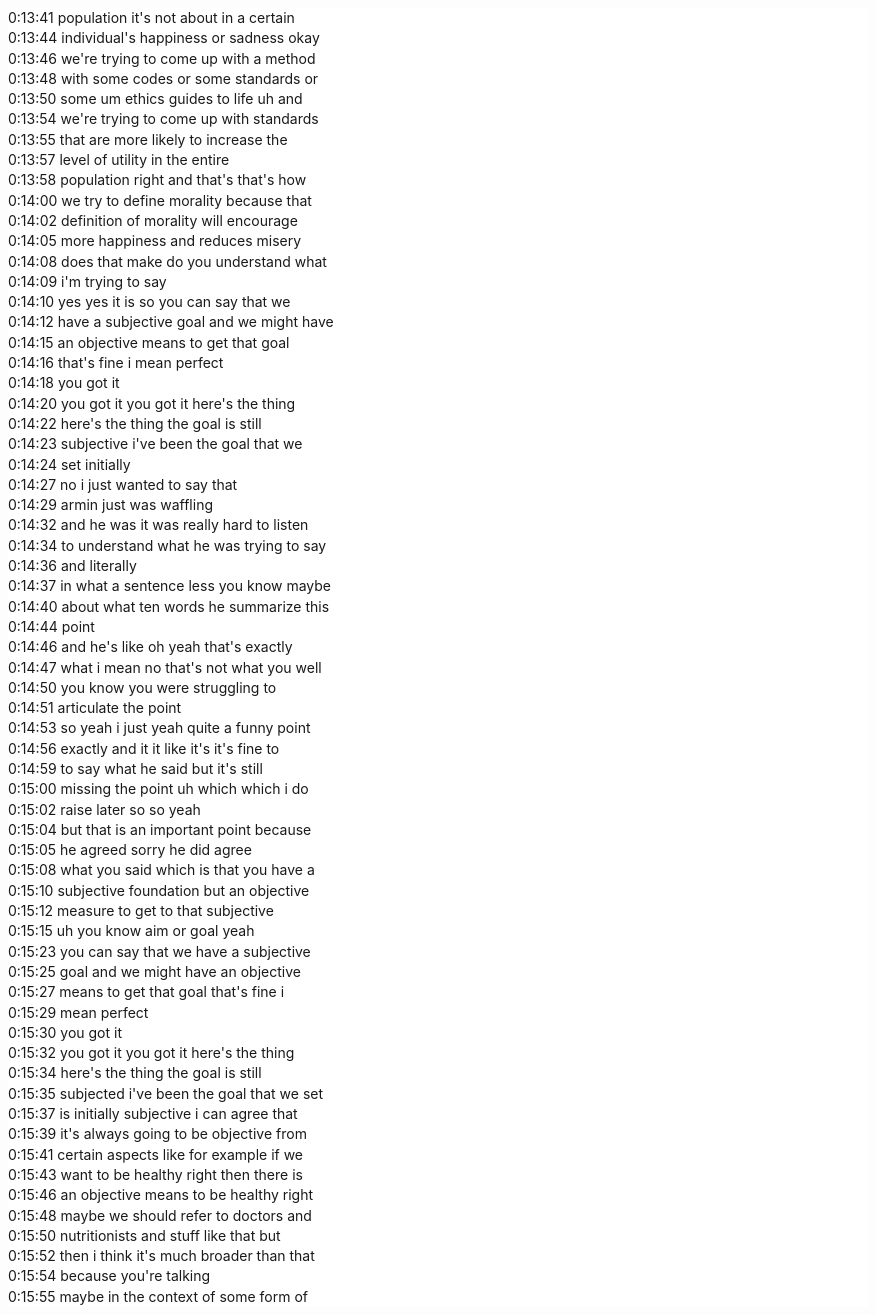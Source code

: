 <a onclick="modifyYTiframeseektime('821')">0:13:41</a> population it's not about in a certain  
<a onclick="modifyYTiframeseektime('824')">0:13:44</a> individual's happiness or sadness okay  
<a onclick="modifyYTiframeseektime('826')">0:13:46</a> we're trying to come up with a method  
<a onclick="modifyYTiframeseektime('828')">0:13:48</a> with some codes or some standards or  
<a onclick="modifyYTiframeseektime('830')">0:13:50</a> some um ethics guides to life uh and  
<a onclick="modifyYTiframeseektime('834')">0:13:54</a> we're trying to come up with standards  
<a onclick="modifyYTiframeseektime('835')">0:13:55</a> that are more likely to increase the  
<a onclick="modifyYTiframeseektime('837')">0:13:57</a> level of utility in the entire  
<a onclick="modifyYTiframeseektime('838')">0:13:58</a> population right and that's that's how  
<a onclick="modifyYTiframeseektime('840')">0:14:00</a> we try to define morality because that  
<a onclick="modifyYTiframeseektime('842')">0:14:02</a> definition of morality will encourage  
<a onclick="modifyYTiframeseektime('845')">0:14:05</a> more happiness and reduces misery  
<a onclick="modifyYTiframeseektime('848')">0:14:08</a> does that make do you understand what  
<a onclick="modifyYTiframeseektime('849')">0:14:09</a> i'm trying to say  
<a onclick="modifyYTiframeseektime('850')">0:14:10</a> yes yes it is so you can say that we  
<a onclick="modifyYTiframeseektime('852')">0:14:12</a> have a subjective goal and we might have  
<a onclick="modifyYTiframeseektime('855')">0:14:15</a> an objective means to get that goal  
<a onclick="modifyYTiframeseektime('856')">0:14:16</a> that's fine i mean perfect  
<a onclick="modifyYTiframeseektime('858')">0:14:18</a> you got it  
<a onclick="modifyYTiframeseektime('860')">0:14:20</a> you got it you got it here's the thing  
<a onclick="modifyYTiframeseektime('862')">0:14:22</a> here's the thing the goal is still  
<a onclick="modifyYTiframeseektime('863')">0:14:23</a> subjective i've been the goal that we  
<a onclick="modifyYTiframeseektime('864')">0:14:24</a> set initially  
<a onclick="modifyYTiframeseektime('867')">0:14:27</a> no i just wanted to say that  
<a onclick="modifyYTiframeseektime('869')">0:14:29</a> armin just was waffling  
<a onclick="modifyYTiframeseektime('872')">0:14:32</a> and he was it was really hard to listen  
<a onclick="modifyYTiframeseektime('874')">0:14:34</a> to understand what he was trying to say  
<a onclick="modifyYTiframeseektime('876')">0:14:36</a> and literally  
<a onclick="modifyYTiframeseektime('877')">0:14:37</a> in what a sentence less you know maybe  
<a onclick="modifyYTiframeseektime('880')">0:14:40</a> about what ten words he summarize this  
<a onclick="modifyYTiframeseektime('884')">0:14:44</a> point  
<a onclick="modifyYTiframeseektime('886')">0:14:46</a> and he's like oh yeah that's exactly  
<a onclick="modifyYTiframeseektime('887')">0:14:47</a> what i mean no that's not what you well  
<a onclick="modifyYTiframeseektime('890')">0:14:50</a> you know you were struggling to  
<a onclick="modifyYTiframeseektime('891')">0:14:51</a> articulate the point  
<a onclick="modifyYTiframeseektime('893')">0:14:53</a> so yeah i just yeah quite a funny point  
<a onclick="modifyYTiframeseektime('896')">0:14:56</a> exactly and it it like it's it's fine to  
<a onclick="modifyYTiframeseektime('899')">0:14:59</a> to say what he said but it's still  
<a onclick="modifyYTiframeseektime('900')">0:15:00</a> missing the point uh which which i do  
<a onclick="modifyYTiframeseektime('902')">0:15:02</a> raise later so so yeah  
<a onclick="modifyYTiframeseektime('904')">0:15:04</a> but that is an important point because  
<a onclick="modifyYTiframeseektime('905')">0:15:05</a> he agreed sorry he did agree  
<a onclick="modifyYTiframeseektime('908')">0:15:08</a> what you said which is that you have a  
<a onclick="modifyYTiframeseektime('910')">0:15:10</a> subjective foundation but an objective  
<a onclick="modifyYTiframeseektime('912')">0:15:12</a> measure to get to that subjective  
<a onclick="modifyYTiframeseektime('915')">0:15:15</a> uh you know aim or goal yeah  
<a onclick="modifyYTiframeseektime('923')">0:15:23</a> you can say that we have a subjective  
<a onclick="modifyYTiframeseektime('925')">0:15:25</a> goal and we might have an objective  
<a onclick="modifyYTiframeseektime('927')">0:15:27</a> means to get that goal that's fine i  
<a onclick="modifyYTiframeseektime('929')">0:15:29</a> mean perfect  
<a onclick="modifyYTiframeseektime('930')">0:15:30</a> you got it  
<a onclick="modifyYTiframeseektime('932')">0:15:32</a> you got it you got it here's the thing  
<a onclick="modifyYTiframeseektime('934')">0:15:34</a> here's the thing the goal is still  
<a onclick="modifyYTiframeseektime('935')">0:15:35</a> subjected i've been the goal that we set  
<a onclick="modifyYTiframeseektime('937')">0:15:37</a> is initially subjective i can agree that  
<a onclick="modifyYTiframeseektime('939')">0:15:39</a> it's always going to be objective from  
<a onclick="modifyYTiframeseektime('941')">0:15:41</a> certain aspects like for example if we  
<a onclick="modifyYTiframeseektime('943')">0:15:43</a> want to be healthy right then there is  
<a onclick="modifyYTiframeseektime('946')">0:15:46</a> an objective means to be healthy right  
<a onclick="modifyYTiframeseektime('948')">0:15:48</a> maybe we should refer to doctors and  
<a onclick="modifyYTiframeseektime('950')">0:15:50</a> nutritionists and stuff like that but  
<a onclick="modifyYTiframeseektime('952')">0:15:52</a> then i think it's much broader than that  
<a onclick="modifyYTiframeseektime('954')">0:15:54</a> because you're talking  
<a onclick="modifyYTiframeseektime('955')">0:15:55</a> maybe in the context of some form of  